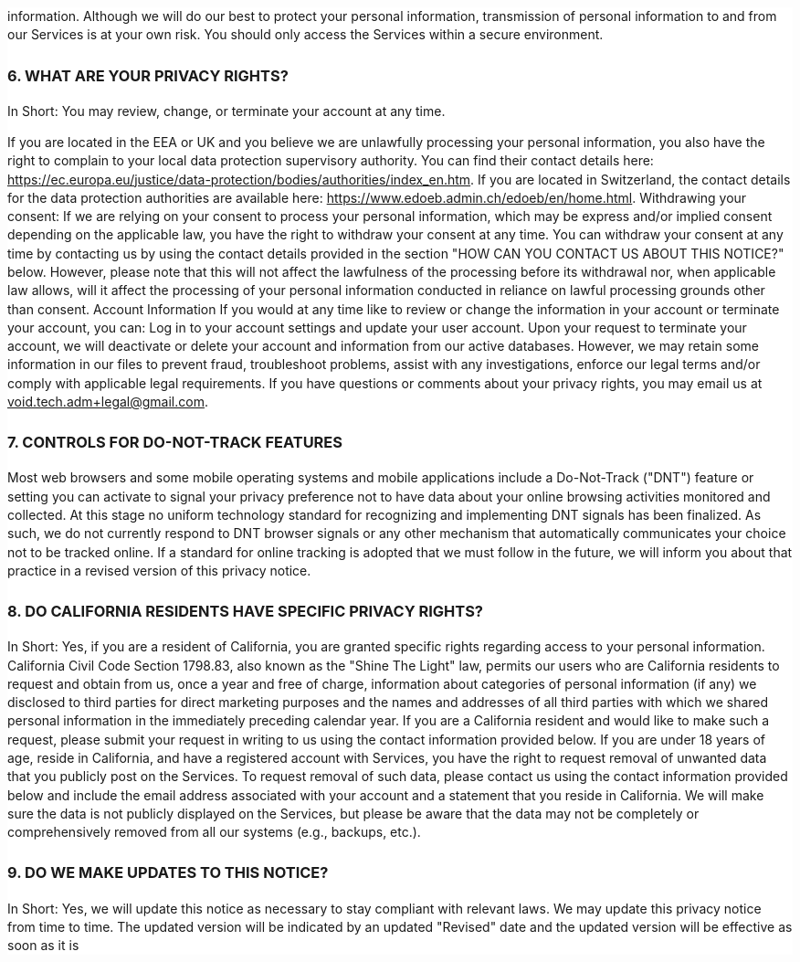 information. Although we will do our best to protect your personal information, transmission of personal information to and from our Services is at your own risk. You should only access the
Services within a secure environment.
### 6. WHAT ARE YOUR PRIVACY RIGHTS?
In Short: You may review, change, or terminate your account at any time.
 
If you are located in the EEA or UK and you believe we are unlawfully processing your personal information, you also have the right to complain to your local data protection supervisory
authority. You can find their contact details here: https://ec.europa.eu/justice/data-protection/bodies/authorities/index_en.htm.
If you are located in Switzerland, the contact details for the data protection authorities are available here: https://www.edoeb.admin.ch/edoeb/en/home.html.
Withdrawing your consent: If we are relying on your consent to process your personal information, which may be express and/or implied consent depending on the applicable law, you
have the right to withdraw your consent at any time. You can withdraw your consent at any time by contacting us by using the contact details provided in the section "HOW CAN YOU
CONTACT US ABOUT THIS NOTICE?" below.
However, please note that this will not affect the lawfulness of the processing before its withdrawal nor, when applicable law allows, will it affect the processing of your personal information
conducted in reliance on lawful processing grounds other than consent.
Account Information
If you would at any time like to review or change the information in your account or terminate your account, you can:
Log in to your account settings and update your user account.
Upon your request to terminate your account, we will deactivate or delete your account and information from our active databases. However, we may retain some information in our files to
prevent fraud, troubleshoot problems, assist with any investigations, enforce our legal terms and/or comply with applicable legal requirements.
If you have questions or comments about your privacy rights, you may email us at void.tech.adm+legal@gmail.com.
### 7. CONTROLS FOR DO-NOT-TRACK FEATURES
Most web browsers and some mobile operating systems and mobile applications include a Do-Not-Track ("DNT") feature or setting you can activate to signal your privacy preference not to
have data about your online browsing activities monitored and collected. At this stage no uniform technology standard for recognizing and implementing DNT signals has been finalized. As
such, we do not currently respond to DNT browser signals or any other mechanism that automatically communicates your choice not to be tracked online. If a standard for online tracking is
adopted that we must follow in the future, we will inform you about that practice in a revised version of this privacy notice.
### 8. DO CALIFORNIA RESIDENTS HAVE SPECIFIC PRIVACY RIGHTS?
In Short: Yes, if you are a resident of California, you are granted specific rights regarding access to your personal information.
California Civil Code Section 1798.83, also known as the "Shine The Light" law, permits our users who are California residents to request and obtain from us, once a year and free of
charge, information about categories of personal information (if any) we disclosed to third parties for direct marketing purposes and the names and addresses of all third parties with which
we shared personal information in the immediately preceding calendar year. If you are a California resident and would like to make such a request, please submit your request in writing to
us using the contact information provided below.
If you are under 18 years of age, reside in California, and have a registered account with Services, you have the right to request removal of unwanted data that you publicly post on the
Services. To request removal of such data, please contact us using the contact information provided below and include the email address associated with your account and a statement that
you reside in California. We will make sure the data is not publicly displayed on the Services, but please be aware that the data may not be completely or comprehensively removed from all
our systems (e.g., backups, etc.).
### 9. DO WE MAKE UPDATES TO THIS NOTICE?
In Short: Yes, we will update this notice as necessary to stay compliant with relevant laws.
We may update this privacy notice from time to time. The updated version will be indicated by an updated "Revised" date and the updated version will be effective as soon as it is
